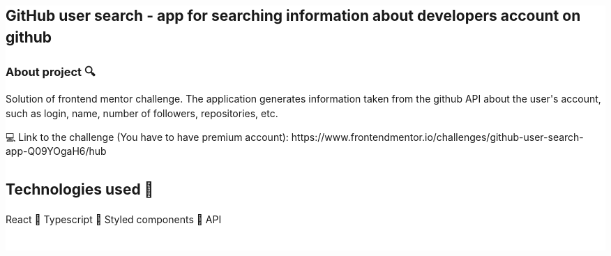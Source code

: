 <h2 align="left">GitHub user search - app for searching information about developers account on github</h4>
<h3 align='left'>About project 🔍</h3> 
<p align='left'>Solution of frontend mentor challenge. The application generates information taken from the github API about the user's account, such as login, name, number of followers, repositories, etc.</p>
<p align='left'>💻 Link to the challenge (You have to have premium account): https://www.frontendmentor.io/challenges/github-user-search-app-Q09YOgaH6/hub</p>
<h2 align='left'>Technologies used 💎</h2> 
<p align='left'>React 🔹 Typescript 🔹 Styled components 🔹 API</p>
<br>
